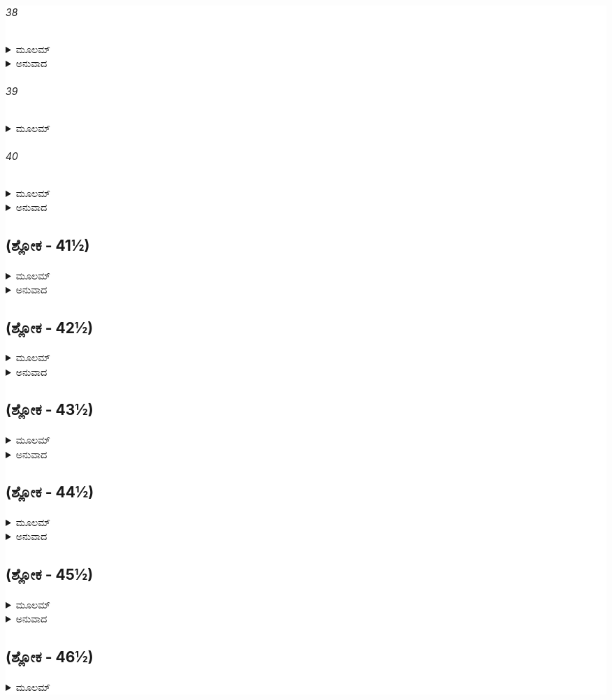 ###### 38


<details><summary>ಮೂಲಮ್</summary></details>

<details><summary>ಅನುವಾದ</summary></details>

###### 39


<details><summary>ಮೂಲಮ್</summary></details>

###### 40


<details><summary>ಮೂಲಮ್</summary></details>

<details><summary>ಅನುವಾದ</summary></details>

## (ಶ್ಲೋಕ - 41½)


<details><summary>ಮೂಲಮ್</summary></details>

<details><summary>ಅನುವಾದ</summary></details>

## (ಶ್ಲೋಕ - 42½)


<details><summary>ಮೂಲಮ್</summary></details>

<details><summary>ಅನುವಾದ</summary></details>

## (ಶ್ಲೋಕ - 43½)


<details><summary>ಮೂಲಮ್</summary></details>

<details><summary>ಅನುವಾದ</summary></details>

## (ಶ್ಲೋಕ - 44½)


<details><summary>ಮೂಲಮ್</summary></details>

<details><summary>ಅನುವಾದ</summary></details>

## (ಶ್ಲೋಕ - 45½)


<details><summary>ಮೂಲಮ್</summary></details>

<details><summary>ಅನುವಾದ</summary></details>

## (ಶ್ಲೋಕ - 46½)


<details><summary>ಮೂಲಮ್</summary></details>
